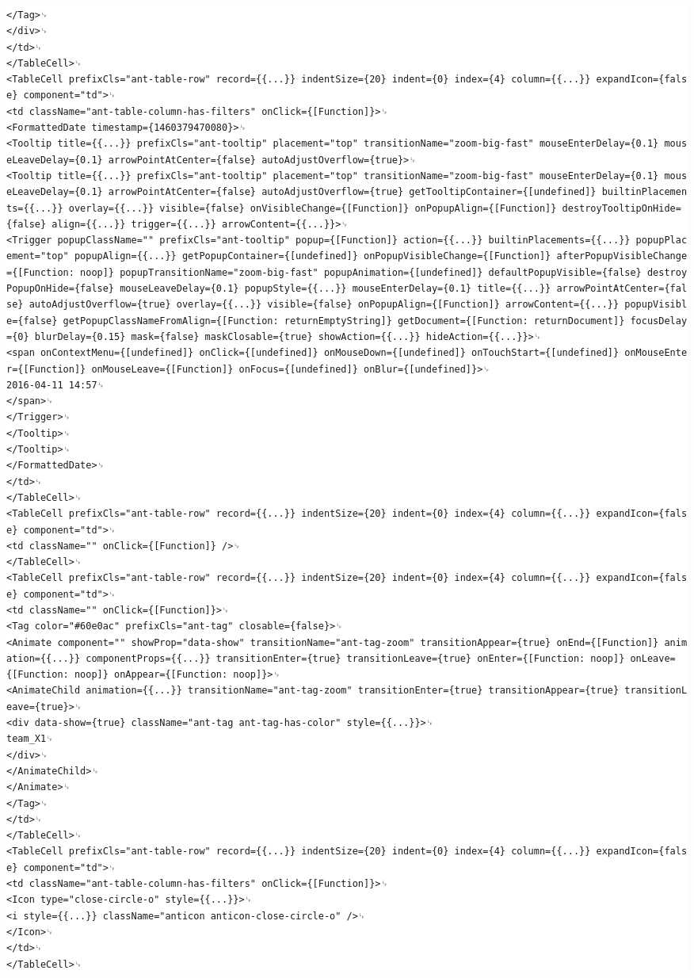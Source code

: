     </Tag>␊
    </div>␊
    </td>␊
    </TableCell>␊
    <TableCell prefixCls="ant-table-row" record={{...}} indentSize={20} indent={0} index={4} column={{...}} expandIcon={false} component="td">␊
    <td className="ant-table-column-has-filters" onClick={[Function]}>␊
    <FormattedDate timestamp={1460379470080}>␊
    <Tooltip title={{...}} prefixCls="ant-tooltip" placement="top" transitionName="zoom-big-fast" mouseEnterDelay={0.1} mouseLeaveDelay={0.1} arrowPointAtCenter={false} autoAdjustOverflow={true}>␊
    <Tooltip title={{...}} prefixCls="ant-tooltip" placement="top" transitionName="zoom-big-fast" mouseEnterDelay={0.1} mouseLeaveDelay={0.1} arrowPointAtCenter={false} autoAdjustOverflow={true} getTooltipContainer={[undefined]} builtinPlacements={{...}} overlay={{...}} visible={false} onVisibleChange={[Function]} onPopupAlign={[Function]} destroyTooltipOnHide={false} align={{...}} trigger={{...}} arrowContent={{...}}>␊
    <Trigger popupClassName="" prefixCls="ant-tooltip" popup={[Function]} action={{...}} builtinPlacements={{...}} popupPlacement="top" popupAlign={{...}} getPopupContainer={[undefined]} onPopupVisibleChange={[Function]} afterPopupVisibleChange={[Function: noop]} popupTransitionName="zoom-big-fast" popupAnimation={[undefined]} defaultPopupVisible={false} destroyPopupOnHide={false} mouseLeaveDelay={0.1} popupStyle={{...}} mouseEnterDelay={0.1} title={{...}} arrowPointAtCenter={false} autoAdjustOverflow={true} overlay={{...}} visible={false} onPopupAlign={[Function]} arrowContent={{...}} popupVisible={false} getPopupClassNameFromAlign={[Function: returnEmptyString]} getDocument={[Function: returnDocument]} focusDelay={0} blurDelay={0.15} mask={false} maskClosable={true} showAction={{...}} hideAction={{...}}>␊
    <span onContextMenu={[undefined]} onClick={[undefined]} onMouseDown={[undefined]} onTouchStart={[undefined]} onMouseEnter={[Function]} onMouseLeave={[Function]} onFocus={[undefined]} onBlur={[undefined]}>␊
    2016-04-11 14:57␊
    </span>␊
    </Trigger>␊
    </Tooltip>␊
    </Tooltip>␊
    </FormattedDate>␊
    </td>␊
    </TableCell>␊
    <TableCell prefixCls="ant-table-row" record={{...}} indentSize={20} indent={0} index={4} column={{...}} expandIcon={false} component="td">␊
    <td className="" onClick={[Function]} />␊
    </TableCell>␊
    <TableCell prefixCls="ant-table-row" record={{...}} indentSize={20} indent={0} index={4} column={{...}} expandIcon={false} component="td">␊
    <td className="" onClick={[Function]}>␊
    <Tag color="#60e0ac" prefixCls="ant-tag" closable={false}>␊
    <Animate component="" showProp="data-show" transitionName="ant-tag-zoom" transitionAppear={true} onEnd={[Function]} animation={{...}} componentProps={{...}} transitionEnter={true} transitionLeave={true} onEnter={[Function: noop]} onLeave={[Function: noop]} onAppear={[Function: noop]}>␊
    <AnimateChild animation={{...}} transitionName="ant-tag-zoom" transitionEnter={true} transitionAppear={true} transitionLeave={true}>␊
    <div data-show={true} className="ant-tag ant-tag-has-color" style={{...}}>␊
    team_X1␊
    </div>␊
    </AnimateChild>␊
    </Animate>␊
    </Tag>␊
    </td>␊
    </TableCell>␊
    <TableCell prefixCls="ant-table-row" record={{...}} indentSize={20} indent={0} index={4} column={{...}} expandIcon={false} component="td">␊
    <td className="ant-table-column-has-filters" onClick={[Function]}>␊
    <Icon type="close-circle-o" style={{...}}>␊
    <i style={{...}} className="anticon anticon-close-circle-o" />␊
    </Icon>␊
    </td>␊
    </TableCell>␊